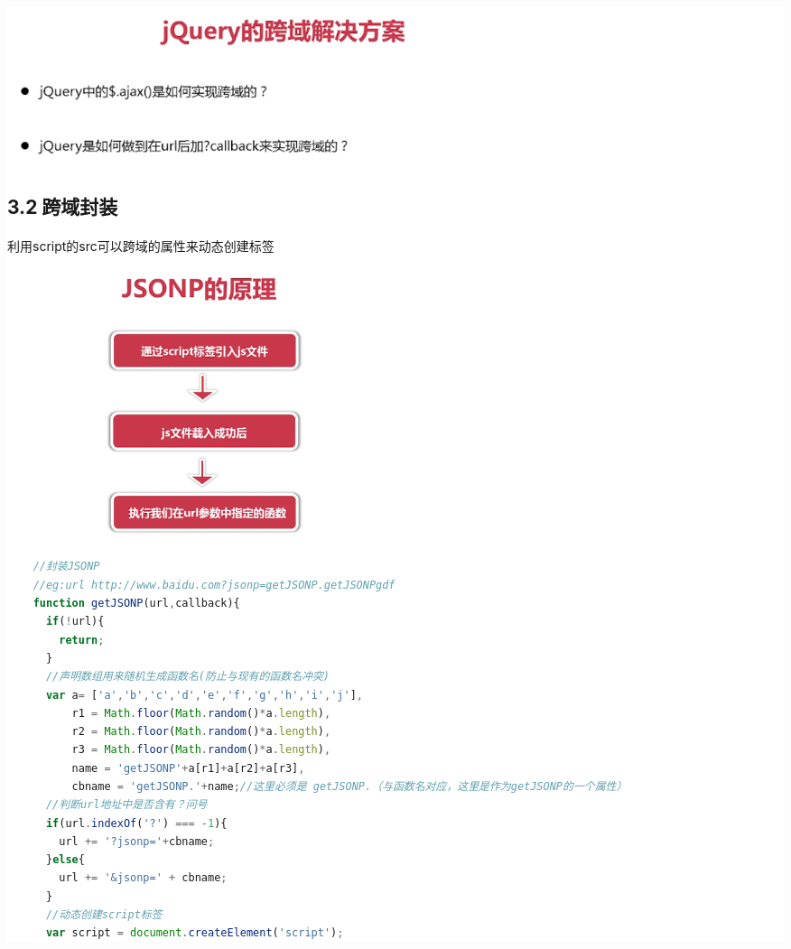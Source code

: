 <img src="img/image-20201026105846705.png" alt="image-20201026105846705" style="zoom:80%;" />

## 3.2 跨域封装

利用script的src可以跨域的属性来动态创建标签

<img src="img/image-20201026105817278.png" alt="image-20201026105817278" style="zoom: 67%;" />

```js
    //封装JSONP
	//eg:url http://www.baidu.com?jsonp=getJSONP.getJSONPgdf
    function getJSONP(url,callback){
      if(!url){
        return;
      }
      //声明数组用来随机生成函数名(防止与现有的函数名冲突)
      var a= ['a','b','c','d','e','f','g','h','i','j'],
          r1 = Math.floor(Math.random()*a.length),
          r2 = Math.floor(Math.random()*a.length),
          r3 = Math.floor(Math.random()*a.length),
          name = 'getJSONP'+a[r1]+a[r2]+a[r3],
          cbname = 'getJSONP.'+name;//这里必须是 getJSONP.（与函数名对应，这里是作为getJSONP的一个属性）
      //判断url地址中是否含有？问号
      if(url.indexOf('?') === -1){          
        url += '?jsonp='+cbname;
      }else{
        url += '&jsonp=' + cbname;
      }
      //动态创建script标签
      var script = document.createElement('script');
```